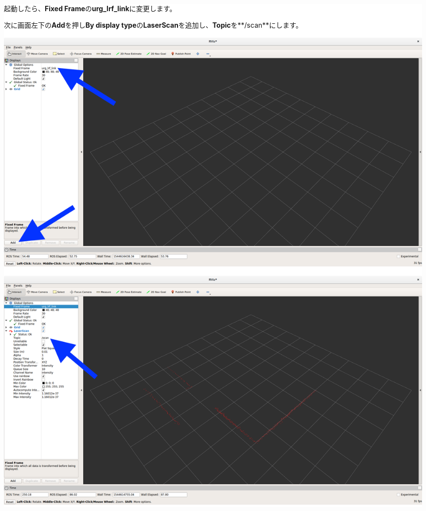 起動したら、**Fixed Frame**の**urg\_lrf\_link**に変更します。

次に画面左下の**Add**を押し**By display type**の**LaserScan**を追加し、**Topic**を**/scan**にします。

![](../.gitbook/assets/rviz1.png)

![](../.gitbook/assets/rviz2.png)
